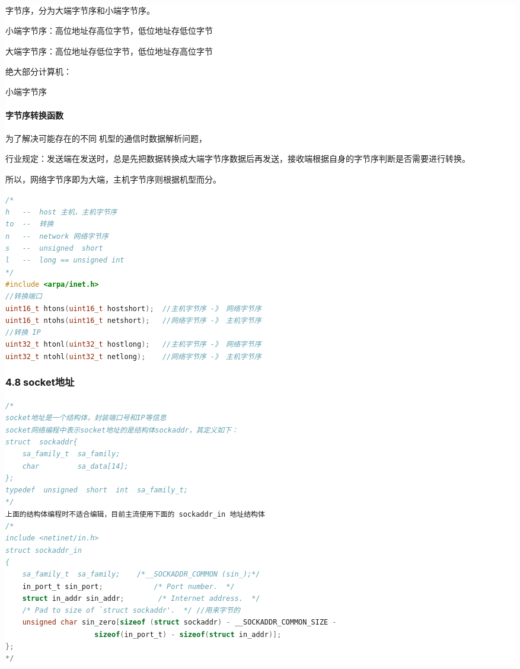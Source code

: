 字节序，分为大端字节序和小端字节序。

小端字节序：高位地址存高位字节，低位地址存低位字节

大端字节序：高位地址存低位字节，低位地址存高位字节

绝大部分计算机：

小端字节序

#### 字节序转换函数

为了解决可能存在的不同 机型的通信时数据解析问题，

行业规定：发送端在发送时，总是先把数据转换成大端字节序数据后再发送，接收端根据自身的字节序判断是否需要进行转换。

所以，网络字节序即为大端，主机字节序则根据机型而分。

```c
/*
h   --  host 主机，主机字节序
to  --  转换
n   --  network 网络字节序
s   --  unsigned  short 
l   --  long == unsigned int
*/
#include <arpa/inet.h>
//转换端口
uint16_t htons(uint16_t hostshort);  //主机字节序 -》 网络字节序
uint16_t ntohs(uint16_t netshort);   //网络字节序 -》 主机字节序
//转换 IP
uint32_t htonl(uint32_t hostlong);   //主机字节序 -》 网络字节序
uint32_t ntohl(uint32_t netlong);    //网络字节序 -》 主机字节序

```

### 4.8 socket地址

```c
/*
socket地址是一个结构体，封装端口号和IP等信息
socket网络编程中表示socket地址的是结构体sockaddr，其定义如下：
struct  sockaddr{
	sa_family_t  sa_family;
	char         sa_data[14];
};
typedef  unsigned  short  int  sa_family_t;
*/
上面的结构体编程时不适合编辑，目前主流使用下面的 sockaddr_in 地址结构体
/*
include <netinet/in.h>
struct sockaddr_in
{
	sa_family_t  sa_family;    /*__SOCKADDR_COMMON (sin_);*/
    in_port_t sin_port;            /* Port number.  */
    struct in_addr sin_addr;        /* Internet address.  */
    /* Pad to size of `struct sockaddr'.  */ //用来字节的
    unsigned char sin_zero[sizeof (struct sockaddr) - __SOCKADDR_COMMON_SIZE -
                     sizeof(in_port_t) - sizeof(struct in_addr)];
}; 
*/
```
